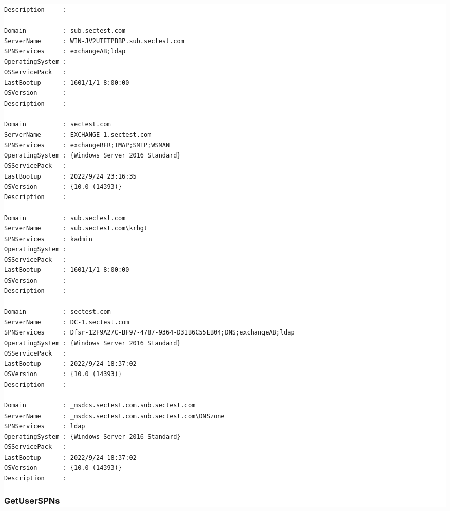 ```
Description     : 

Domain          : sub.sectest.com
ServerName      : WIN-JV2UTETPBBP.sub.sectest.com
SPNServices     : exchangeAB;ldap
OperatingSystem : 
OSServicePack   : 
LastBootup      : 1601/1/1 8:00:00
OSVersion       : 
Description     : 

Domain          : sectest.com
ServerName      : EXCHANGE-1.sectest.com
SPNServices     : exchangeRFR;IMAP;SMTP;WSMAN
OperatingSystem : {Windows Server 2016 Standard}
OSServicePack   : 
LastBootup      : 2022/9/24 23:16:35
OSVersion       : {10.0 (14393)}
Description     : 

Domain          : sub.sectest.com
ServerName      : sub.sectest.com\krbgt
SPNServices     : kadmin
OperatingSystem : 
OSServicePack   : 
LastBootup      : 1601/1/1 8:00:00
OSVersion       : 
Description     : 

Domain          : sectest.com
ServerName      : DC-1.sectest.com
SPNServices     : Dfsr-12F9A27C-BF97-4787-9364-D31B6C55EB04;DNS;exchangeAB;ldap
OperatingSystem : {Windows Server 2016 Standard}
OSServicePack   : 
LastBootup      : 2022/9/24 18:37:02
OSVersion       : {10.0 (14393)}
Description     : 

Domain          : _msdcs.sectest.com.sub.sectest.com
ServerName      : _msdcs.sectest.com.sub.sectest.com\DNSzone
SPNServices     : ldap
OperatingSystem : {Windows Server 2016 Standard}
OSServicePack   : 
LastBootup      : 2022/9/24 18:37:02
OSVersion       : {10.0 (14393)}
Description     : 

```



### GetUserSPNs
